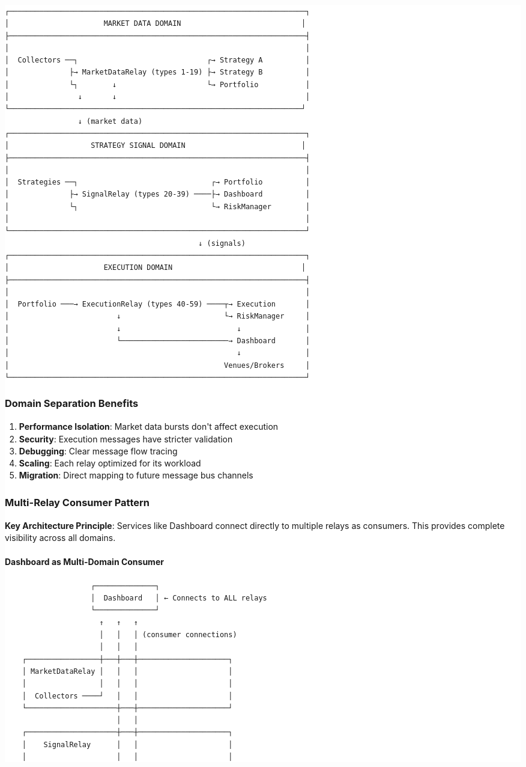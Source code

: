 ```
┌─────────────────────────────────────────────────────────────────────┐
│                      MARKET DATA DOMAIN                            │
├─────────────────────────────────────────────────────────────────────┤
│                                                                     │
│  Collectors ──┐                              ┌→ Strategy A          │
│              ├→ MarketDataRelay (types 1-19) ├→ Strategy B          │
│              └┐        ↓                     └→ Portfolio           │
│                ↓       ↓                                            │
└────────────────────────────────────────────────────────────────────┘
                 ↓ (market data)
┌─────────────────────────────────────────────────────────────────────┐
│                   STRATEGY SIGNAL DOMAIN                           │
├─────────────────────────────────────────────────────────────────────┤
│                                                                     │
│  Strategies ──┐                               ┌→ Portfolio          │
│              ├→ SignalRelay (types 20-39) ────├→ Dashboard          │
│              └┐                               └→ RiskManager        │
│                                                                     │
└─────────────────────────────────────────────────────────────────────┘
                                             ↓ (signals)
┌─────────────────────────────────────────────────────────────────────┐
│                      EXECUTION DOMAIN                              │
├─────────────────────────────────────────────────────────────────────┤
│                                                                     │
│  Portfolio ───→ ExecutionRelay (types 40-59) ────┬→ Execution       │
│                         ↓                        └→ RiskManager     │
│                         ↓                           ↓               │
│                         └─────────────────────────→ Dashboard       │
│                                                     ↓               │
│                                                  Venues/Brokers     │
└─────────────────────────────────────────────────────────────────────┘
```

### Domain Separation Benefits

1. **Performance Isolation**: Market data bursts don't affect execution
2. **Security**: Execution messages have stricter validation
3. **Debugging**: Clear message flow tracing
4. **Scaling**: Each relay optimized for its workload
5. **Migration**: Direct mapping to future message bus channels

### Multi-Relay Consumer Pattern

**Key Architecture Principle**: Services like Dashboard connect directly to multiple relays as consumers. This provides complete visibility across all domains.

#### Dashboard as Multi-Domain Consumer

```
                    ┌──────────────┐
                    │  Dashboard   │ ← Connects to ALL relays
                    └──────────────┘
                      ↑   ↑   ↑
                      │   │   │ (consumer connections)
                      │   │   │
    ┌─────────────────┼───┼───┼─────────────────────┐
    │ MarketDataRelay │   │   │                     │
    │                 │   │   │                     │
    │  Collectors ────┘   │   │                     │
    └─────────────────────┼───┼─────────────────────┘
                          │   │
    ┌─────────────────────┼───┼─────────────────────┐
    │    SignalRelay      │   │                     │
    │                     │   │                     │
```